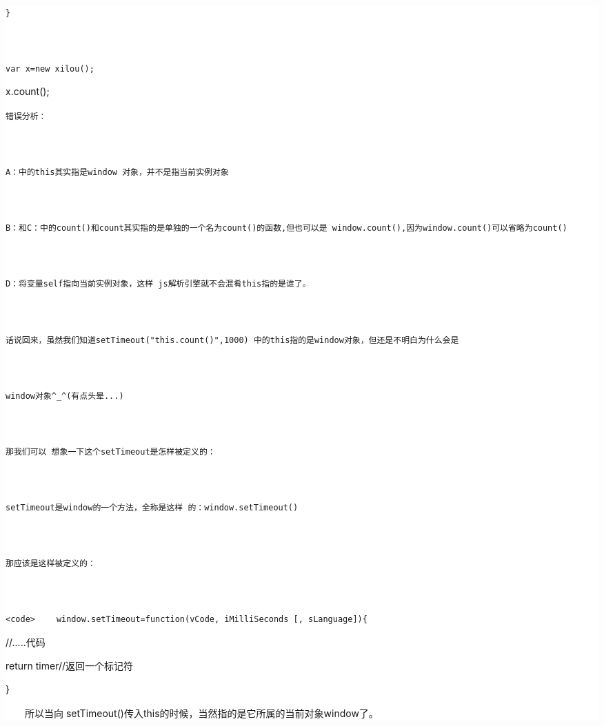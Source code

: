   
    }
  
  
  
    var x=new xilou();
 x.count();
  
  
  
    错误分析：
  
  
  
    A：中的this其实指是window 对象，并不是指当前实例对象
  
  
  
    B：和C：中的count()和count其实指的是单独的一个名为count()的函数,但也可以是 window.count(),因为window.count()可以省略为count()
  
  
  
    D：将变量self指向当前实例对象，这样 js解析引擎就不会混肴this指的是谁了。
  
  
  
    话说回来，虽然我们知道setTimeout("this.count()",1000) 中的this指的是window对象，但还是不明白为什么会是
  
  
  
    window对象^_^(有点头晕...)
  
  
  
    那我们可以 想象一下这个setTimeout是怎样被定义的：
  
  
  
    setTimeout是window的一个方法，全称是这样 的：window.setTimeout()
  
  
  
    那应该是这样被定义的：
  
  
  
    <code>　　 window.setTimeout=function(vCode, iMilliSeconds [, sLanguage]){

//.....代码

return timer//返回一个标记符

}

</code>　　所以当向 setTimeout()传入this的时候，当然指的是它所属的当前对象window了。
  
